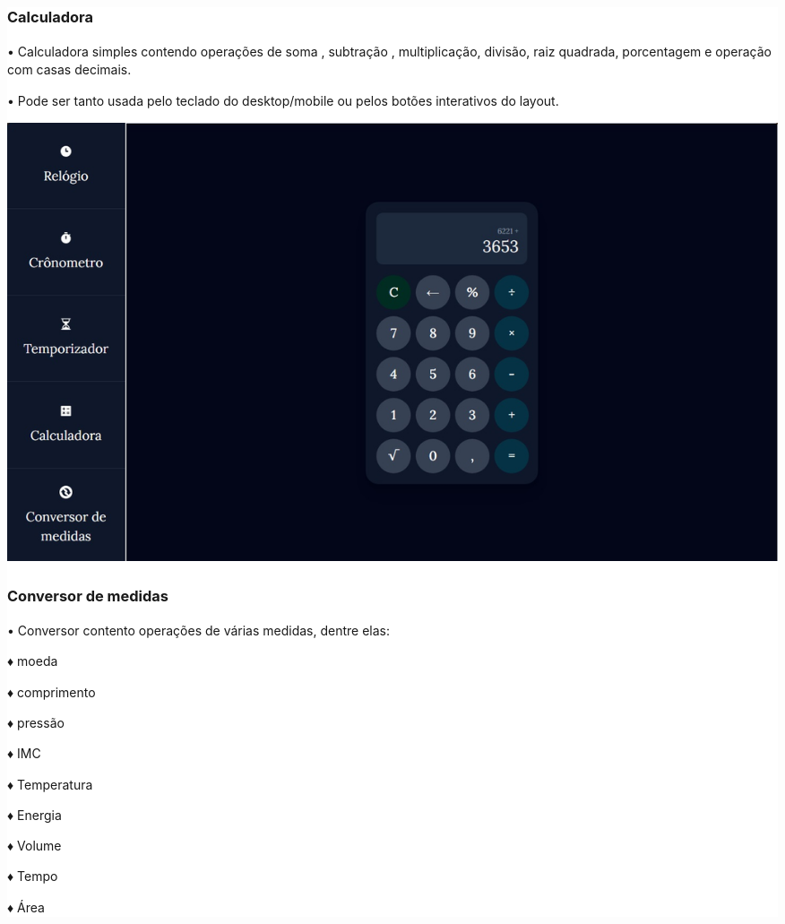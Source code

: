 
### Calculadora

• Calculadora simples contendo operações de soma , subtração , multiplicação, divisão, raiz quadrada, porcentagem e operação com casas decimais.

• Pode ser tanto usada  pelo teclado do desktop/mobile ou pelos botões interativos do layout.

![Imagens da aba calculadora](public/docs/aba_calculadora.jpg)


### Conversor de medidas

• Conversor contento operações de várias medidas, dentre elas:

♦ moeda

♦ comprimento 

♦ pressão

♦ IMC

♦ Temperatura

♦ Energia

♦ Volume

♦ Tempo

♦ Área
